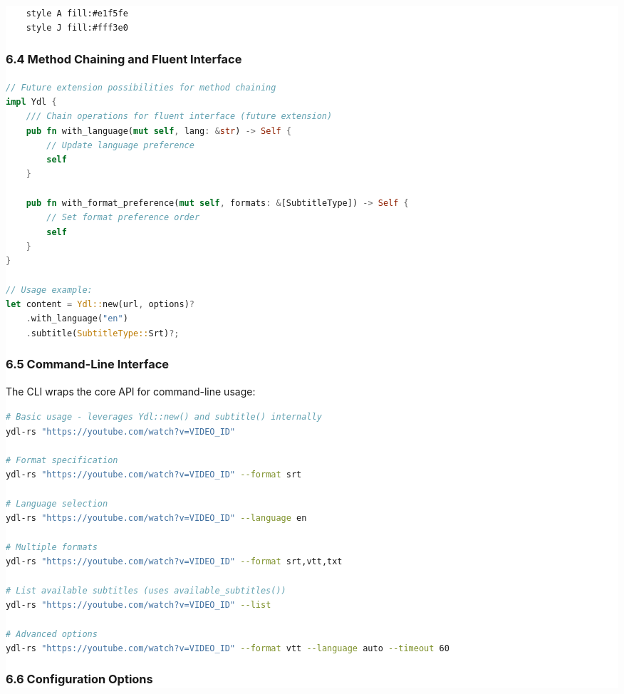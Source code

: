 ```mermaid
    style A fill:#e1f5fe
    style J fill:#fff3e0
```

### 6.4 Method Chaining and Fluent Interface

```rust
// Future extension possibilities for method chaining
impl Ydl {
    /// Chain operations for fluent interface (future extension)
    pub fn with_language(mut self, lang: &str) -> Self {
        // Update language preference
        self
    }

    pub fn with_format_preference(mut self, formats: &[SubtitleType]) -> Self {
        // Set format preference order
        self
    }
}

// Usage example:
let content = Ydl::new(url, options)?
    .with_language("en")
    .subtitle(SubtitleType::Srt)?;
```

### 6.5 Command-Line Interface

The CLI wraps the core API for command-line usage:

```bash
# Basic usage - leverages Ydl::new() and subtitle() internally
ydl-rs "https://youtube.com/watch?v=VIDEO_ID"

# Format specification
ydl-rs "https://youtube.com/watch?v=VIDEO_ID" --format srt

# Language selection
ydl-rs "https://youtube.com/watch?v=VIDEO_ID" --language en

# Multiple formats
ydl-rs "https://youtube.com/watch?v=VIDEO_ID" --format srt,vtt,txt

# List available subtitles (uses available_subtitles())
ydl-rs "https://youtube.com/watch?v=VIDEO_ID" --list

# Advanced options
ydl-rs "https://youtube.com/watch?v=VIDEO_ID" --format vtt --language auto --timeout 60
```

### 6.6 Configuration Options
